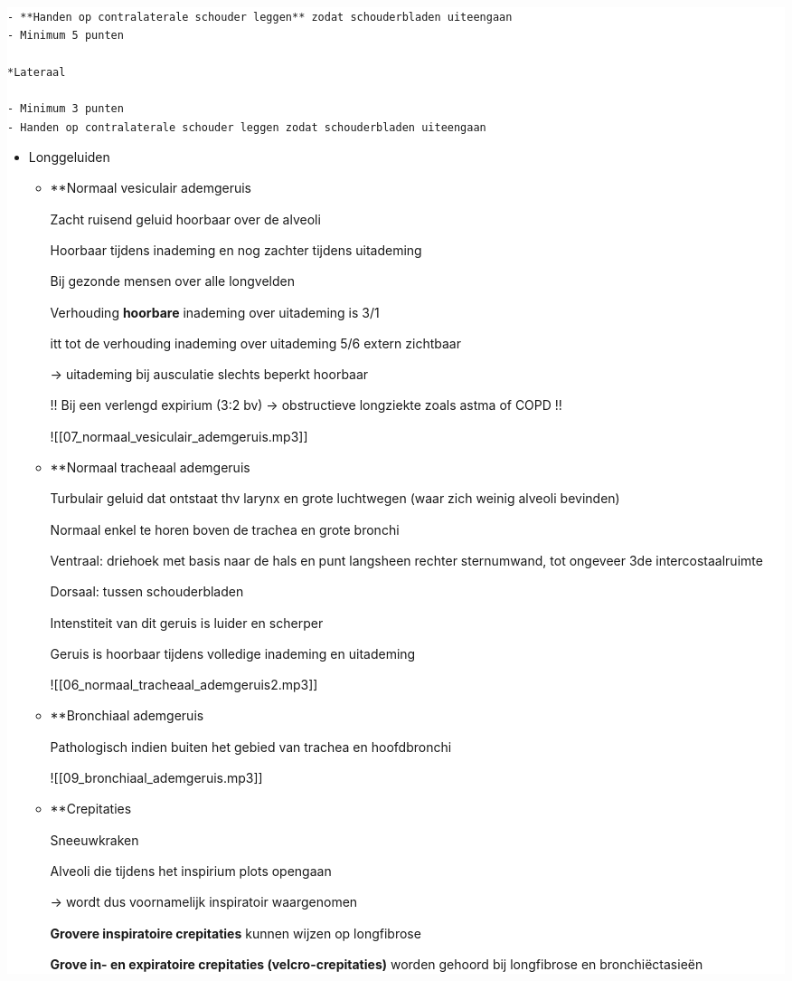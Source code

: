     - **Handen op contralaterale schouder leggen** zodat schouderbladen uiteengaan
    - Minimum 5 punten
    
    *Lateraal
    
    - Minimum 3 punten
    - Handen op contralaterale schouder leggen zodat schouderbladen uiteengaan

- Longgeluiden
    
    - **Normaal vesiculair ademgeruis
        
        Zacht ruisend geluid hoorbaar over de alveoli
        
        Hoorbaar tijdens inademing en nog zachter tijdens uitademing
        
        Bij gezonde mensen over alle longvelden
        
        Verhouding **hoorbare** inademing over uitademing is 3/1
        
        itt tot de verhouding inademing over uitademing 5/6 extern zichtbaar
        
        → uitademing bij ausculatie slechts beperkt hoorbaar
        
        !! Bij een verlengd expirium (3:2 bv) → obstructieve longziekte zoals astma of COPD !!
        
        ![[07_normaal_vesiculair_ademgeruis.mp3]]
        
    - **Normaal tracheaal ademgeruis
        
        Turbulair geluid dat ontstaat thv larynx en grote luchtwegen (waar zich weinig alveoli bevinden)
        
        Normaal enkel te horen boven de trachea en grote bronchi
        
        Ventraal: driehoek met basis naar de hals en punt langsheen rechter sternumwand, tot ongeveer 3de intercostaalruimte
        
        Dorsaal: tussen schouderbladen
        
        Intenstiteit van dit geruis is luider en scherper
        
        Geruis is hoorbaar tijdens volledige inademing en uitademing
        
        ![[06_normaal_tracheaal_ademgeruis2.mp3]]
        
    - **Bronchiaal ademgeruis
        
        Pathologisch indien buiten het gebied van trachea en hoofdbronchi
        
        ![[09_bronchiaal_ademgeruis.mp3]]
        
    - **Crepitaties
        
        Sneeuwkraken
        
        Alveoli die tijdens het inspirium plots opengaan
        
        → wordt dus voornamelijk inspiratoir waargenomen
        
        **Grovere inspiratoire crepitaties** kunnen wijzen op longfibrose
        
        **Grove in- en expiratoire crepitaties (velcro-crepitaties)** worden gehoord bij longfibrose en bronchiëctasieën
        